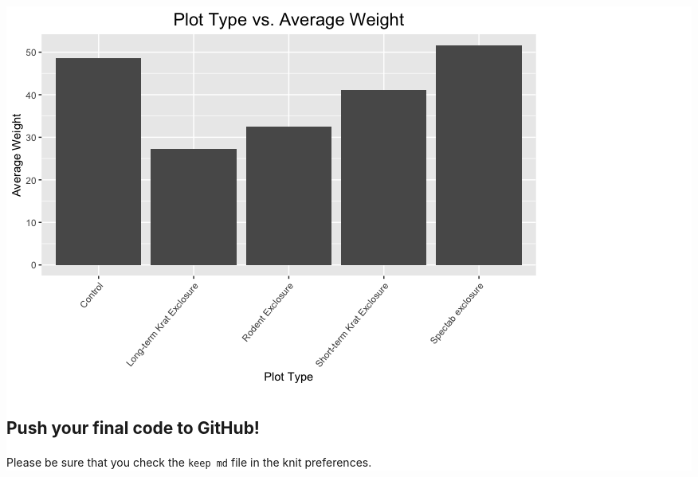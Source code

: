 ![](lab10_hw_files/figure-html/unnamed-chunk-22-1.png)


## Push your final code to GitHub!
Please be sure that you check the `keep md` file in the knit preferences. 
